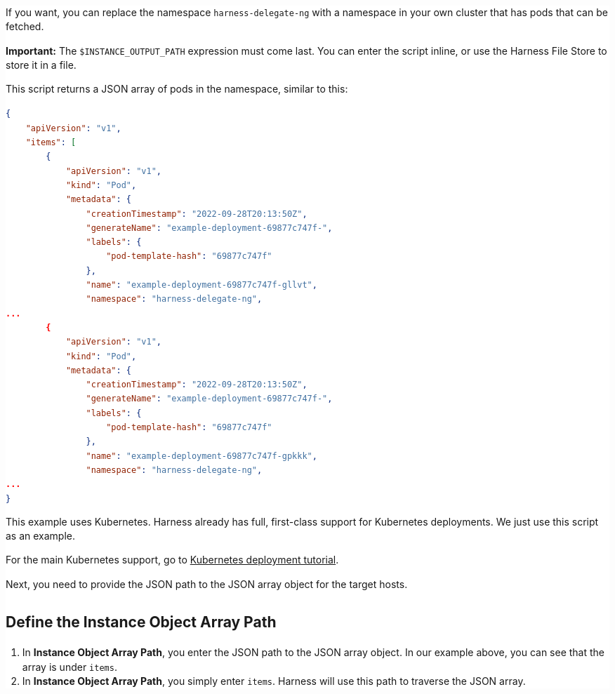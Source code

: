 If you want, you can replace the namespace `harness-delegate-ng` with a namespace in your own cluster that has pods that can be fetched.

**Important:** The `$INSTANCE_OUTPUT_PATH` expression must come last. You can enter the script inline, or use the Harness File Store to store it in a file.

This script returns a JSON array of pods in the namespace, similar to this:


```json
{  
    "apiVersion": "v1",  
    "items": [  
        {  
            "apiVersion": "v1",  
            "kind": "Pod",  
            "metadata": {  
                "creationTimestamp": "2022-09-28T20:13:50Z",  
                "generateName": "example-deployment-69877c747f-",  
                "labels": {  
                    "pod-template-hash": "69877c747f"  
                },  
                "name": "example-deployment-69877c747f-gllvt",  
                "namespace": "harness-delegate-ng",  
...  
        {  
            "apiVersion": "v1",  
            "kind": "Pod",  
            "metadata": {  
                "creationTimestamp": "2022-09-28T20:13:50Z",  
                "generateName": "example-deployment-69877c747f-",  
                "labels": {  
                    "pod-template-hash": "69877c747f"  
                },  
                "name": "example-deployment-69877c747f-gpkkk",  
                "namespace": "harness-delegate-ng",  
...  
}
```

This example uses Kubernetes. Harness already has full, first-class support for Kubernetes deployments. We just use this script as an example. 

For the main Kubernetes support, go to [Kubernetes deployment tutorial](../kubernetes/kubernetes-cd-quickstart).

Next, you need to provide the JSON path to the JSON array object for the target hosts.

## Define the Instance Object Array Path

1. In **Instance Object Array Path**, you enter the JSON path to the JSON array object. In our example above, you can see that the array is under `items`.
2. In **Instance Object Array Path**, you simply enter `items`. Harness will use this path to traverse the JSON array.
